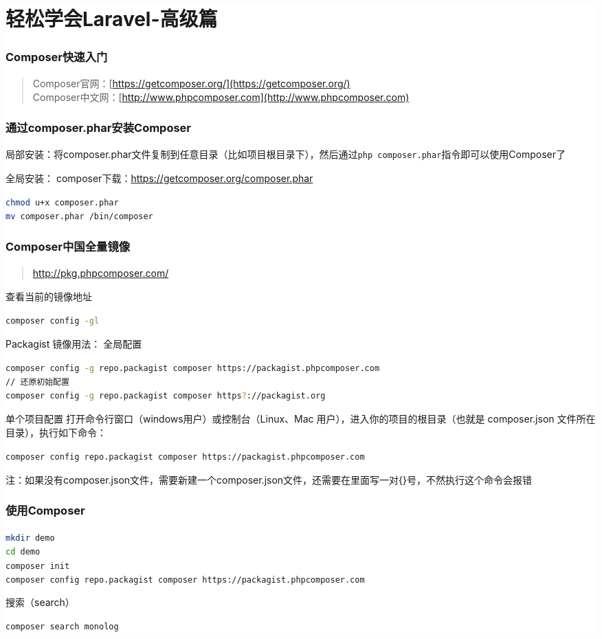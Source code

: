 # 轻松学会Laravel-高级篇

### Composer快速入门

>Composer官网：[https://getcomposer.org/](https://getcomposer.org/)  
>Composer中文网：[http://www.phpcomposer.com](http://www.phpcomposer.com)

### 通过composer.phar安装Composer
局部安装：将composer.phar文件复制到任意目录（比如项目根目录下），然后通过`php composer.phar`指令即可以使用Composer了

全局安装：
composer下载：https://getcomposer.org/composer.phar
```bash
chmod u+x composer.phar
mv composer.phar /bin/composer
```

### Composer中国全量镜像

>http://pkg.phpcomposer.com/

查看当前的镜像地址
```bash
composer config -gl
```

Packagist 镜像用法：
全局配置
```bash
composer config -g repo.packagist composer https://packagist.phpcomposer.com
// 还原初始配置
composer config -g repo.packagist composer https?://packagist.org
```

单个项目配置
打开命令行窗口（windows用户）或控制台（Linux、Mac 用户），进入你的项目的根目录（也就是 composer.json 文件所在目录），执行如下命令：
```bash
composer config repo.packagist composer https://packagist.phpcomposer.com
```
注：如果没有composer.json文件，需要新建一个composer.json文件，还需要在里面写一对{}号，不然执行这个命令会报错

### 使用Composer

```bash
mkdir demo
cd demo
composer init
composer config repo.packagist composer https://packagist.phpcomposer.com
```

搜索（search）
```bash
composer search monolog
```
